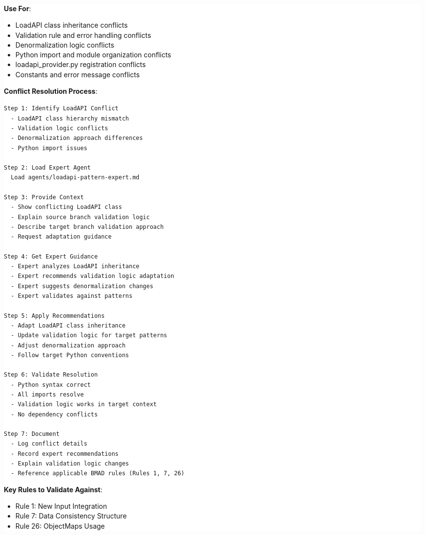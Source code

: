 **Use For**:
- LoadAPI class inheritance conflicts
- Validation rule and error handling conflicts
- Denormalization logic conflicts
- Python import and module organization conflicts
- loadapi_provider.py registration conflicts
- Constants and error message conflicts

**Conflict Resolution Process**:

```
Step 1: Identify LoadAPI Conflict
  - LoadAPI class hierarchy mismatch
  - Validation logic conflicts
  - Denormalization approach differences
  - Python import issues

Step 2: Load Expert Agent
  Load agents/loadapi-pattern-expert.md

Step 3: Provide Context
  - Show conflicting LoadAPI class
  - Explain source branch validation logic
  - Describe target branch validation approach
  - Request adaptation guidance

Step 4: Get Expert Guidance
  - Expert analyzes LoadAPI inheritance
  - Expert recommends validation logic adaptation
  - Expert suggests denormalization changes
  - Expert validates against patterns

Step 5: Apply Recommendations
  - Adapt LoadAPI class inheritance
  - Update validation logic for target patterns
  - Adjust denormalization approach
  - Follow target Python conventions

Step 6: Validate Resolution
  - Python syntax correct
  - All imports resolve
  - Validation logic works in target context
  - No dependency conflicts

Step 7: Document
  - Log conflict details
  - Record expert recommendations
  - Explain validation logic changes
  - Reference applicable BMAD rules (Rules 1, 7, 26)
```

**Key Rules to Validate Against**:
- Rule 1: New Input Integration
- Rule 7: Data Consistency Structure
- Rule 26: ObjectMaps Usage
